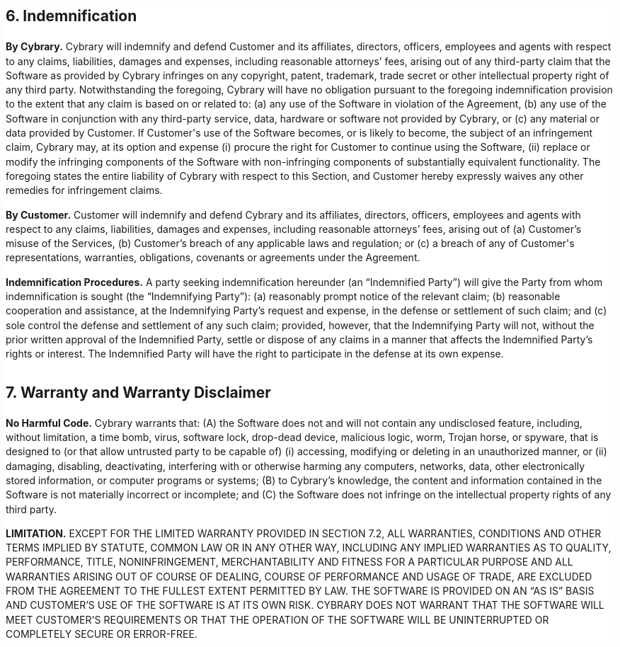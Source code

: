 6\. Indemnification
-------------------

**By Cybrary.** Cybrary will indemnify and defend Customer and its affiliates, directors, officers, employees and agents with respect to any claims, liabilities, damages and expenses, including reasonable attorneys’ fees, arising out of any third-party claim that the Software as provided by Cybrary infringes on any copyright, patent, trademark, trade secret or other intellectual property right of any third party. Notwithstanding the foregoing, Cybrary will have no obligation pursuant to the foregoing indemnification provision to the extent that any claim is based on or related to: (a) any use of the Software in violation of the Agreement, (b) any use of the Software in conjunction with any third-party service, data, hardware or software not provided by Cybrary, or (c) any material or data provided by Customer. If Customer's use of the Software becomes, or is likely to become, the subject of an infringement claim, Cybrary may, at its option and expense (i) procure the right for Customer to continue using the Software, (ii) replace or modify the infringing components of the Software with non-infringing components of substantially equivalent functionality. The foregoing states the entire liability of Cybrary with respect to this Section, and Customer hereby expressly waives any other remedies for infringement claims.

**By Customer.** Customer will indemnify and defend Cybrary and its affiliates, directors, officers, employees and agents with respect to any claims, liabilities, damages and expenses, including reasonable attorneys’ fees, arising out of (a) Customer’s misuse of the Services, (b) Customer’s breach of any applicable laws and regulation; or (c) a breach of any of Customer's representations, warranties, obligations, covenants or agreements under the Agreement.

**Indemnification Procedures.** A party seeking indemnification hereunder (an “Indemnified Party”) will give the Party from whom indemnification is sought (the “Indemnifying Party”): (a) reasonably prompt notice of the relevant claim; (b) reasonable cooperation and assistance, at the Indemnifying Party’s request and expense, in the defense or settlement of such claim; and (c) sole control the defense and settlement of any such claim; provided, however, that the Indemnifying Party will not, without the prior written approval of the Indemnified Party, settle or dispose of any claims in a manner that affects the Indemnified Party’s rights or interest. The Indemnified Party will have the right to participate in the defense at its own expense.

7\. Warranty and Warranty Disclaimer
------------------------------------

**No Harmful Code.** Cybrary warrants that: (A) the Software does not and will not contain any undisclosed feature, including, without limitation, a time bomb, virus, software lock, drop-dead device, malicious logic, worm, Trojan horse, or spyware, that is designed to (or that allow untrusted party to be capable of) (i) accessing, modifying or deleting in an unauthorized manner, or (ii) damaging, disabling, deactivating, interfering with or otherwise harming any computers, networks, data, other electronically stored information, or computer programs or systems; (B) to Cybrary’s knowledge, the content and information contained in the Software is not materially incorrect or incomplete; and (C) the Software does not infringe on the intellectual property rights of any third party.

**LIMITATION.** EXCEPT FOR THE LIMITED WARRANTY PROVIDED IN SECTION 7.2, ALL WARRANTIES, CONDITIONS AND OTHER TERMS IMPLIED BY STATUTE, COMMON LAW OR IN ANY OTHER WAY, INCLUDING ANY IMPLIED WARRANTIES AS TO QUALITY, PERFORMANCE, TITLE, NONINFRINGEMENT, MERCHANTABILITY AND FITNESS FOR A PARTICULAR PURPOSE AND ALL WARRANTIES ARISING OUT OF COURSE OF DEALING, COURSE OF PERFORMANCE AND USAGE OF TRADE, ARE EXCLUDED FROM THE AGREEMENT TO THE FULLEST EXTENT PERMITTED BY LAW. THE SOFTWARE IS PROVIDED ON AN “AS IS” BASIS AND CUSTOMER’S USE OF THE SOFTWARE IS AT ITS OWN RISK. CYBRARY DOES NOT WARRANT THAT THE SOFTWARE WILL MEET CUSTOMER'S REQUIREMENTS OR THAT THE OPERATION OF THE SOFTWARE WILL BE UNINTERRUPTED OR COMPLETELY SECURE OR ERROR-FREE.
